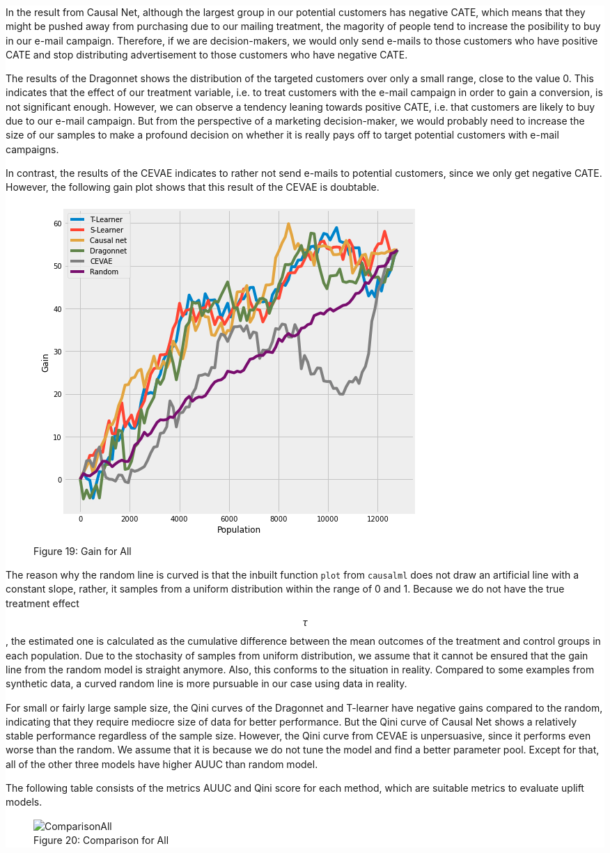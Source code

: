 In the result from Causal Net, although the largest group in our potential customers has negative CATE, which means that they might be pushed away from purchasing due to our mailing treatment, the magority of people tend to increase the posibility to buy in our e-mail campaign. Therefore, if we are decision-makers, we would only send e-mails to those customers who have positive CATE and stop distributing advertisement to those customers who have negative CATE. 

The results of the Dragonnet shows the distribution of the targeted customers over only a small range, close to the value 0. This indicates that the effect of our treatment variable, i.e. to treat customers with the e-mail campaign in order to gain a conversion, is not significant enough. However, we can observe a tendency leaning towards positive CATE, i.e. that customers are likely to buy due to our e-mail campaign. But from the perspective of a marketing decision-maker, we would probably need to increase the size of our samples to make a profound decision on whether it is really pays off to target potential customers with e-mail campaigns.

In contrast, the results of the CEVAE indicates to rather not send e-mails to potential customers, since we only get negative CATE. However, the following gain plot shows that this result of the CEVAE is doubtable.

<figure>
  <img
  src="https://raw.githubusercontent.com/Dingyi-Lai/Dingyi-Lai.github.io/main/_images/[UM]gain_all.png"
  alt="gain_all">
  <figcaption>Figure 19: Gain for All</figcaption>
</figure>

The reason why the random line is curved is that the inbuilt function `plot` from `causalml` does not draw an artificial line with a constant slope, rather, it samples from a uniform distribution within the range of 0 and 1. Because we do not have the true treatment effect $$\tau$$, the estimated one is calculated as the cumulative difference between the mean outcomes of the treatment and control groups in each population. Due to the stochasity of samples from uniform distribution, we assume that it cannot be ensured that the gain line from the random model is straight anymore. Also, this conforms to the situation in reality. Compared to some examples from synthetic data, a curved random line is more pursuable in our case using data in reality.

For small or fairly large sample size, the Qini curves of the Dragonnet and T-learner have negative gains compared to the random, indicating that they require mediocre size of data for better performance. But the Qini curve of Causal Net shows a relatively stable performance regardless of the sample size. However, the Qini curve from CEVAE is unpersuasive, since it performs even worse than the random. We assume that it is because we do not tune the model and find a better parameter pool. Except for that, all of the other three models have higher AUUC than random model.

The following table consists of the metrics AUUC and Qini score for each method, which are suitable metrics to evaluate uplift models. 

<figure>
  <img
  src="https://raw.githubusercontent.com/Dingyi-Lai/Dingyi-Lai.github.io/main/_images/[UM]ComparisonAll.png"
  alt="ComparisonAll">
  <figcaption>Figure 20: Comparison for All</figcaption>
</figure>
